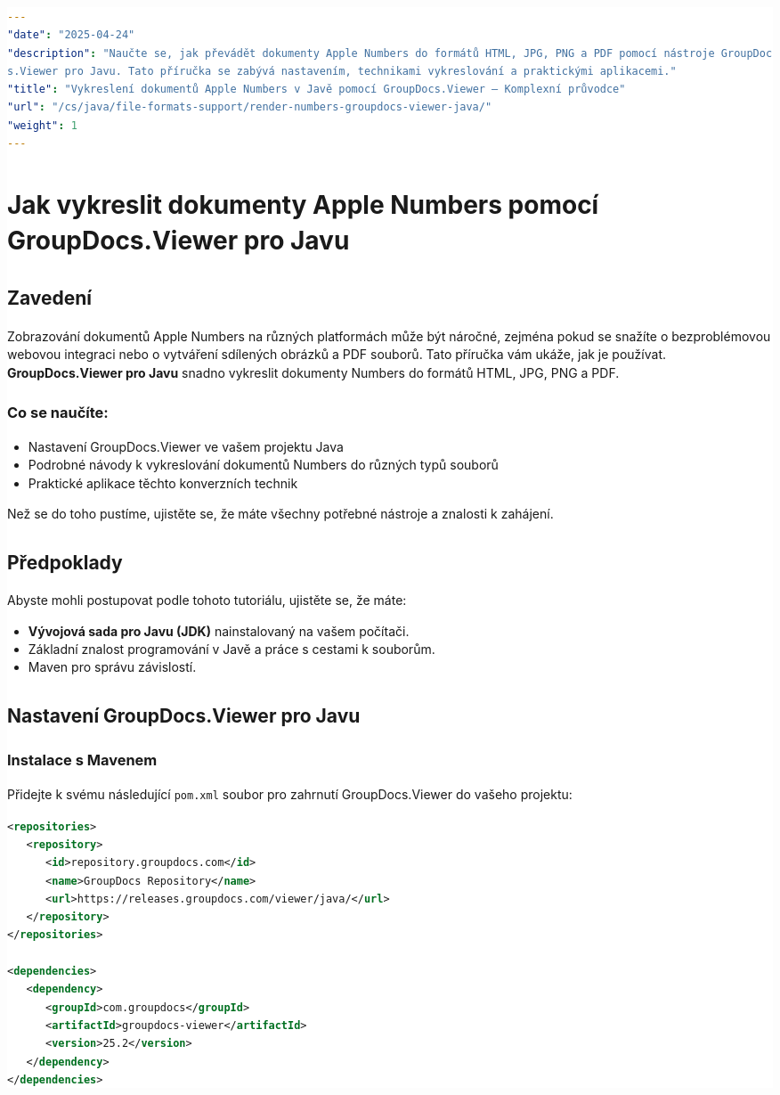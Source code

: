 ```yaml
---
"date": "2025-04-24"
"description": "Naučte se, jak převádět dokumenty Apple Numbers do formátů HTML, JPG, PNG a PDF pomocí nástroje GroupDocs.Viewer pro Javu. Tato příručka se zabývá nastavením, technikami vykreslování a praktickými aplikacemi."
"title": "Vykreslení dokumentů Apple Numbers v Javě pomocí GroupDocs.Viewer – Komplexní průvodce"
"url": "/cs/java/file-formats-support/render-numbers-groupdocs-viewer-java/"
"weight": 1
---
```


# Jak vykreslit dokumenty Apple Numbers pomocí GroupDocs.Viewer pro Javu

## Zavedení

Zobrazování dokumentů Apple Numbers na různých platformách může být náročné, zejména pokud se snažíte o bezproblémovou webovou integraci nebo o vytváření sdílených obrázků a PDF souborů. Tato příručka vám ukáže, jak je používat. **GroupDocs.Viewer pro Javu** snadno vykreslit dokumenty Numbers do formátů HTML, JPG, PNG a PDF.

### Co se naučíte:
- Nastavení GroupDocs.Viewer ve vašem projektu Java
- Podrobné návody k vykreslování dokumentů Numbers do různých typů souborů
- Praktické aplikace těchto konverzních technik

Než se do toho pustíme, ujistěte se, že máte všechny potřebné nástroje a znalosti k zahájení.

## Předpoklady

Abyste mohli postupovat podle tohoto tutoriálu, ujistěte se, že máte:
- **Vývojová sada pro Javu (JDK)** nainstalovaný na vašem počítači.
- Základní znalost programování v Javě a práce s cestami k souborům.
- Maven pro správu závislostí.

## Nastavení GroupDocs.Viewer pro Javu

### Instalace s Mavenem

Přidejte k svému následující `pom.xml` soubor pro zahrnutí GroupDocs.Viewer do vašeho projektu:

```xml
<repositories>
   <repository>
      <id>repository.groupdocs.com</id>
      <name>GroupDocs Repository</name>
      <url>https://releases.groupdocs.com/viewer/java/</url>
   </repository>
</repositories>

<dependencies>
   <dependency>
      <groupId>com.groupdocs</groupId>
      <artifactId>groupdocs-viewer</artifactId>
      <version>25.2</version>
   </dependency>
</dependencies>
```
